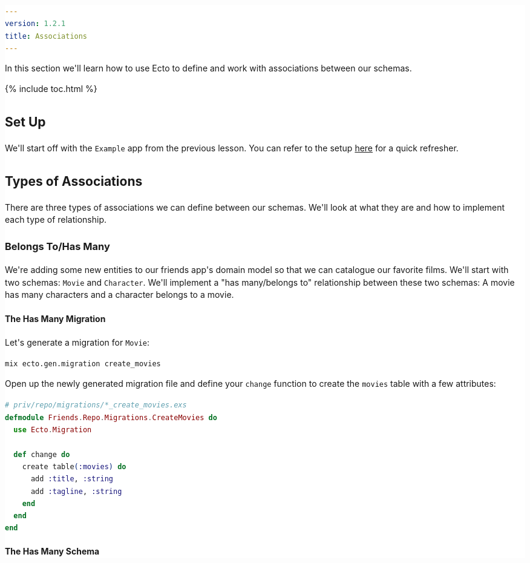 ```yaml
---
version: 1.2.1
title: Associations
---
```


In this section we'll learn how to use Ecto to define and work with associations between our schemas.

{% include toc.html %}

## Set Up

We'll start off with the `Example` app from the previous lesson. You can refer to the setup [here](../basics) for a quick refresher.

## Types of Associations

There are three types of associations we can define between our schemas. We'll look at what they are and how to implement each type of relationship.

### Belongs To/Has Many

We're adding some new entities to our friends app's domain model so that we can catalogue our favorite films. We'll start with two schemas: `Movie` and `Character`. We'll implement a "has many/belongs to" relationship between these two schemas: A movie has many characters and a character belongs to a movie.

#### The Has Many Migration

Let's generate a migration for `Movie`:

```console
mix ecto.gen.migration create_movies
```

Open up the newly generated migration file and define your `change` function to create the `movies` table with a few attributes:

```elixir
# priv/repo/migrations/*_create_movies.exs
defmodule Friends.Repo.Migrations.CreateMovies do
  use Ecto.Migration

  def change do
    create table(:movies) do
      add :title, :string
      add :tagline, :string
    end
  end
end
```

#### The Has Many Schema
